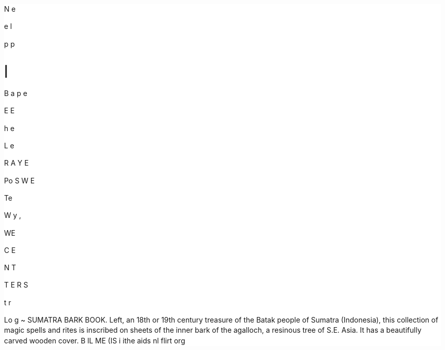 N
e
 
e
l
 
p
p
 
| 
- 
B
a
p
e
 
E
E
 
h
e
 
L
e
 
R
A
Y
E
 
Po
S 
W
E
 
Te
 
W
y
,
 
WE
 
C
E
 
N
T
 
T
E
R
S
 
t
r
 
Lo
g 
~ SUMATRA BARK BOOK. Left, an 18th or 19th century 
treasure of the Batak people of Sumatra (Indonesia), this 
collection of magic spells and rites is inscribed on 
sheets of the inner bark of the agalloch, a resinous tree 
of S.E. Asia. It has a beautifully carved wooden cover. 
B lL ME (IS i ithe aids nl flirt org 
